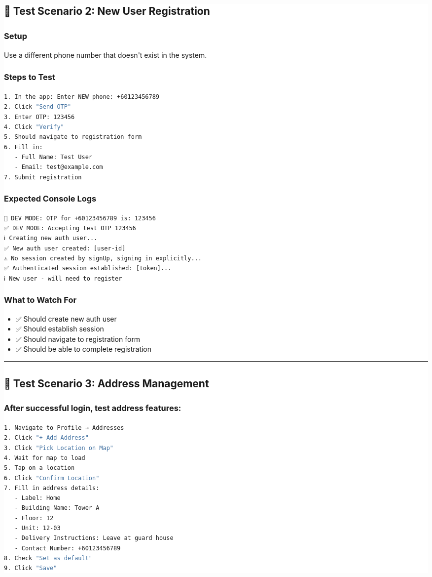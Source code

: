 
## 📱 Test Scenario 2: New User Registration

### Setup
Use a different phone number that doesn't exist in the system.

### Steps to Test
```bash
1. In the app: Enter NEW phone: +60123456789
2. Click "Send OTP"
3. Enter OTP: 123456
4. Click "Verify"
5. Should navigate to registration form
6. Fill in:
   - Full Name: Test User
   - Email: test@example.com
7. Submit registration
```

### Expected Console Logs
```
🔐 DEV MODE: OTP for +60123456789 is: 123456
✅ DEV MODE: Accepting test OTP 123456
ℹ️ Creating new auth user...
✅ New auth user created: [user-id]
⚠️ No session created by signUp, signing in explicitly...
✅ Authenticated session established: [token]...
ℹ️ New user - will need to register
```

### What to Watch For
- ✅ Should create new auth user
- ✅ Should establish session
- ✅ Should navigate to registration form
- ✅ Should be able to complete registration

---

## 📱 Test Scenario 3: Address Management

### After successful login, test address features:

```bash
1. Navigate to Profile → Addresses
2. Click "+ Add Address"
3. Click "Pick Location on Map"
4. Wait for map to load
5. Tap on a location
6. Click "Confirm Location"
7. Fill in address details:
   - Label: Home
   - Building Name: Tower A
   - Floor: 12
   - Unit: 12-03
   - Delivery Instructions: Leave at guard house
   - Contact Number: +60123456789
8. Check "Set as default"
9. Click "Save"
```
